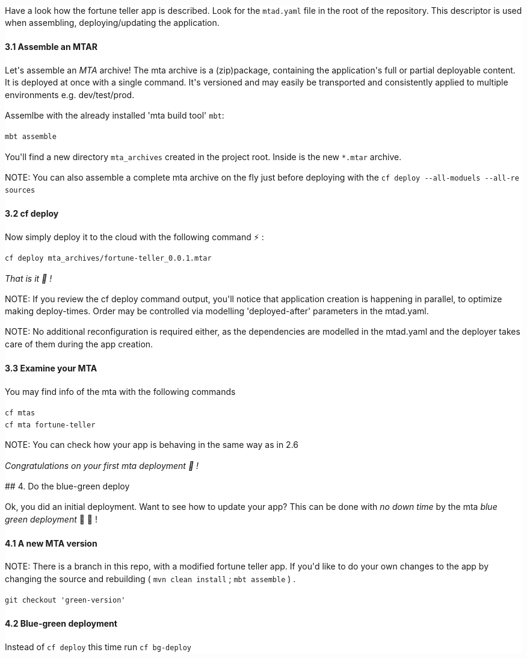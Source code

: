 Have a look how the fortune teller app is described. Look for the `mtad.yaml` file in the root of the repository. 
This descriptor is used when assembling, deploying/updating the application.

#### 3.1 Assemble an MTAR
Let's assemble an *MTA* archive! The mta archive is a (zip)package, containing the application's full or partial deployable content. It is deployed at once with a single command. It's versioned and may easily be transported and consistently applied to multiple environments e.g. dev/test/prod. 

Assemlbe with the already installed 'mta build tool' `mbt`:

    mbt assemble 

You'll find a new directory `mta_archives` created in the project root. Inside is the new `*.mtar` archive. 

NOTE: You can also assemble a complete mta archive on the fly just before deploying with the `cf deploy --all-moduels --all-resources` 

#### 3.2 cf deploy
Now simply deploy it to the cloud with the following command :zap: :

    cf deploy mta_archives/fortune-teller_0.0.1.mtar

*That is it :tada: !* 

NOTE: If you review the cf deploy command output, you'll notice that application creation is happening in parallel, to optimize making deploy-times. Order may be controlled via modelling \'deployed-after' parameters in the mtad.yaml.  

NOTE: No additional reconfiguration is required either, as the dependencies are modelled in the mtad.yaml and the deployer takes care of them during the app creation. 

#### 3.3 Examine your MTA
You may find info of the mta with the following commands
    
    cf mtas
    cf mta fortune-teller

NOTE: You can check how your app is behaving in the same way as in 2.6 

*Congratulations on your first mta deployment :clap: !* 


<a name="bg"></a> ## 4. Do the blue-green deploy

Ok, you did an initial deployment. Want to see how to update your app? This can be done with *no down time* by the mta *blue green deployment* 	:green_book: :blue_book: !

#### 4.1 A new MTA version

NOTE: There is a branch in this repo, with a modified fortune teller app. If you'd like to do your own changes to the app by changing the source and rebuilding ( `mvn clean install` ; `mbt assemble` ) .

    git checkout 'green-version'
    
#### 4.2 Blue-green deployment
Instead of `cf deploy` this time run `cf bg-deploy`
